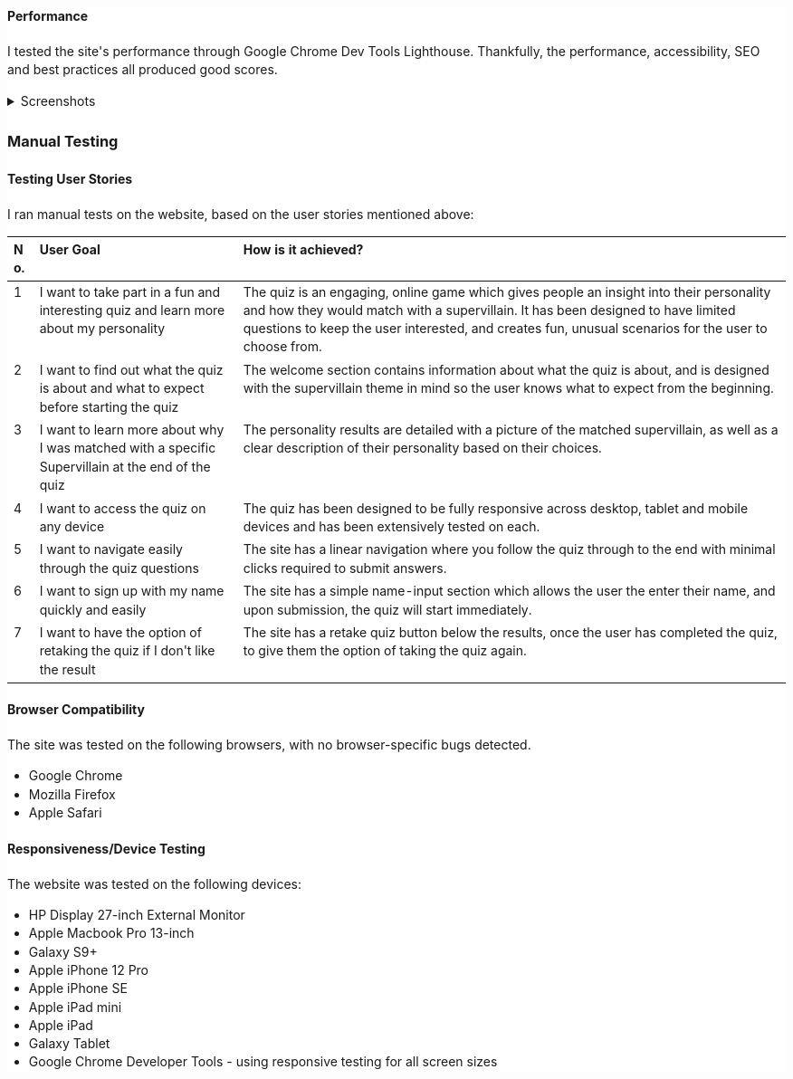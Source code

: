 #### Performance

I tested the site's performance through Google Chrome Dev Tools Lighthouse. Thankfully, the performance, accessibility, SEO and best practices all produced good scores. 

<details><summary>Screenshots</summary></details>

### Manual Testing

#### Testing User Stories

I ran manual tests on the website, based on the user stories mentioned above:

| No. | User Goal | How is it achieved? |
| :--- | :--- | :--- |
| 1 | I want to take part in a fun and interesting quiz and learn more about my personality | The quiz is an engaging, online game which gives people an insight into their personality and how they would match with a supervillain. It has been designed to have limited questions to keep the user interested, and creates fun, unusual scenarios for the user to choose from. |
| 2 | I want to find out what the quiz is about and what to expect before starting the quiz | The welcome section contains information about what the quiz is about, and is designed with the supervillain theme in mind so the user knows what to expect from the beginning. |
| 3 | I want to learn more about why I was matched with a specific Supervillain at the end of the quiz | The personality results are detailed with a picture of the matched supervillain, as well as a clear description of their personality based on their choices. |
| 4 | I want to access the quiz on any device | The quiz has been designed to be fully responsive across desktop, tablet and mobile devices and has been extensively tested on each. |
| 5 | I want to navigate easily through the quiz questions | The site has a linear navigation where you follow the quiz through to the end with minimal clicks required to submit answers. |
| 6 | I want to sign up with my name quickly and easily | The site has a simple name-input section which allows the user the enter their name, and upon submission, the quiz will start immediately. |
| 7 | I want to have the option of retaking the quiz if I don't like the result | The site has a retake quiz button below the results, once the user has completed the quiz, to give them the option of taking the quiz again. |

#### Browser Compatibility

The site was tested on the following browsers, with no browser-specific bugs detected. 

- Google Chrome
- Mozilla Firefox
- Apple Safari

#### Responsiveness/Device Testing

The website was tested on the following devices:
- HP Display 27-inch External Monitor
- Apple Macbook Pro 13-inch
- Galaxy S9+
- Apple iPhone 12 Pro
- Apple iPhone SE
- Apple iPad mini
- Apple iPad
- Galaxy Tablet
- Google Chrome Developer Tools - using responsive testing for all screen sizes

